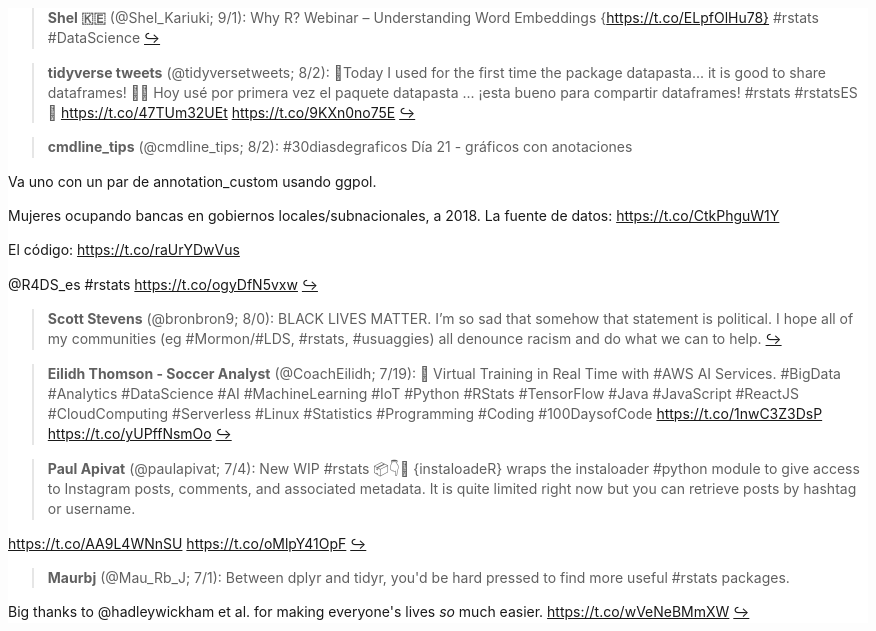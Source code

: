 > **Shel 🇰🇪** (@Shel_Kariuki; 9/1): Why R? Webinar – Understanding Word Embeddings  {https://t.co/ELpfOlHu78} #rstats #DataScience  [&#8618;](https://twitter.com/dataandme/status/1267643174316580865)




> **tidyverse tweets** (@tidyversetweets; 8/2): 🍝Today I used for the first time the package datapasta... it is good to share dataframes! 👩‍💻 Hoy usé por primera vez el paquete datapasta ... ¡esta bueno para compartir dataframes! #rstats #rstatsES 🍝 https://t.co/47TUm32UEt https://t.co/9KXn0no75E  [&#8618;](https://twitter.com/dataandme/status/1267615945679396867)




> **cmdline_tips** (@cmdline_tips; 8/2): #30diasdegraficos Día 21 - gráficos con anotaciones
>
Va uno con un par de annotation_custom usando ggpol.
>
Mujeres ocupando bancas en gobiernos locales/subnacionales, a 2018. La fuente de datos: https://t.co/CtkPhguW1Y
>
El código: https://t.co/raUrYDwVus
>
@R4DS_es #rstats https://t.co/ogyDfN5vxw  [&#8618;](https://twitter.com/dataandme/status/1267587200536936448)




> **Scott Stevens** (@bronbron9; 8/0): BLACK LIVES MATTER. I’m so sad that somehow that statement is political. I hope all of my communities (eg #Mormon/#LDS, #rstats, #usuaggies) all denounce racism and do what we can to help.  [&#8618;](https://twitter.com/dataandme/status/1267573549209772032)




> **Eilidh Thomson - Soccer Analyst** (@CoachEilidh; 7/19): 🔬 Virtual Training in Real Time with #AWS AI Services. #BigData #Analytics #DataScience #AI #MachineLearning #IoT #Python #RStats #TensorFlow #Java #JavaScript #ReactJS #CloudComputing #Serverless #Linux #Statistics #Programming #Coding #100DaysofCode 
https://t.co/1nwC3Z3DsP https://t.co/yUPffNsmOo  [&#8618;](https://twitter.com/dataandme/status/1267575325300527106)




> **Paul Apivat** (@paulapivat; 7/4): New WIP #rstats 📦👇🙂
{instaloadeR} wraps the instaloader #python module to give access to Instagram posts, comments, and associated metadata. It is quite limited right now but you can retrieve posts by hashtag or username.
>
https://t.co/AA9L4WNnSU https://t.co/oMlpY41OpF  [&#8618;](https://twitter.com/dataandme/status/1267584095820886017)




> **Maurbj** (@Mau_Rb_J; 7/1): Between dplyr and tidyr, you'd be hard pressed to find more useful #rstats packages.
>
Big thanks to @hadleywickham et al. for making everyone's lives *so* much easier. https://t.co/wVeNeBMmXW  [&#8618;](https://twitter.com/dataandme/status/1267585613445939201)
